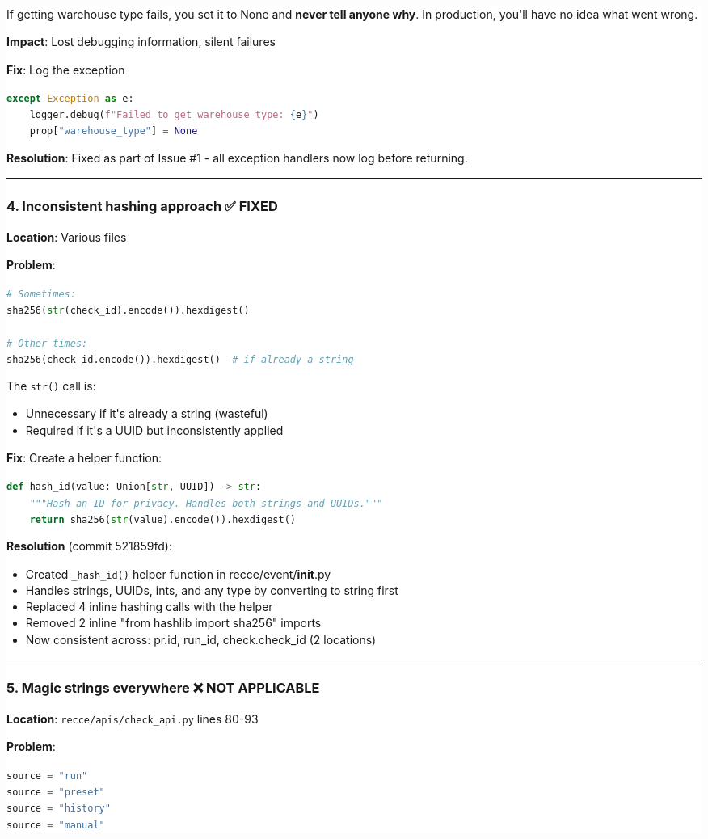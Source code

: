 If getting warehouse type fails, you set it to None and **never tell anyone why**. In production, you'll have no idea what went wrong.

**Impact**: Lost debugging information, silent failures

**Fix**: Log the exception
```python
except Exception as e:
    logger.debug(f"Failed to get warehouse type: {e}")
    prop["warehouse_type"] = None
```

**Resolution**: Fixed as part of Issue #1 - all exception handlers now log before returning.

---

### 4. Inconsistent hashing approach ✅ FIXED
**Location**: Various files

**Problem**:
```python
# Sometimes:
sha256(str(check_id).encode()).hexdigest()

# Other times:
sha256(check_id.encode()).hexdigest()  # if already a string
```

The `str()` call is:
- Unnecessary if it's already a string (wasteful)
- Required if it's a UUID but inconsistently applied

**Fix**: Create a helper function:
```python
def hash_id(value: Union[str, UUID]) -> str:
    """Hash an ID for privacy. Handles both strings and UUIDs."""
    return sha256(str(value).encode()).hexdigest()
```

**Resolution** (commit 521859fd):
- Created `_hash_id()` helper function in recce/event/__init__.py
- Handles strings, UUIDs, ints, and any type by converting to string first
- Replaced 4 inline hashing calls with the helper
- Removed 2 inline "from hashlib import sha256" imports
- Now consistent across: pr.id, run_id, check.check_id (2 locations)

---

### 5. Magic strings everywhere ❌ NOT APPLICABLE
**Location**: `recce/apis/check_api.py` lines 80-93

**Problem**:
```python
source = "run"
source = "preset"
source = "history"
source = "manual"
```
